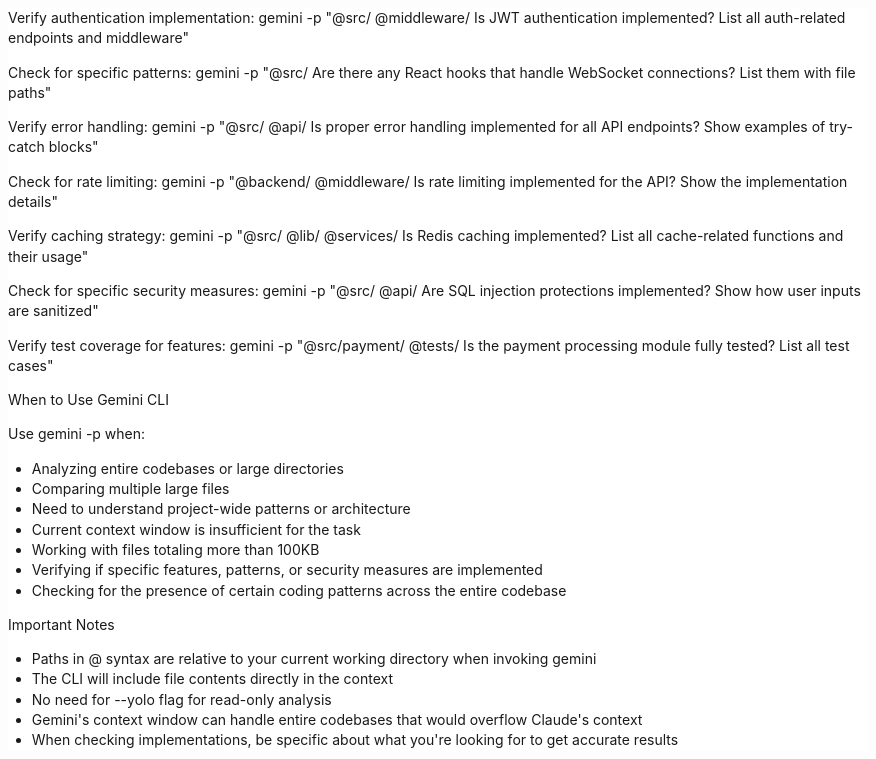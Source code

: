 Verify authentication implementation:
gemini -p "@src/ @middleware/ Is JWT authentication implemented? List all auth-related endpoints and middleware"

Check for specific patterns:
gemini -p "@src/ Are there any React hooks that handle WebSocket connections? List them with file paths"

Verify error handling:
gemini -p "@src/ @api/ Is proper error handling implemented for all API endpoints? Show examples of try-catch blocks"

Check for rate limiting:
gemini -p "@backend/ @middleware/ Is rate limiting implemented for the API? Show the implementation details"

Verify caching strategy:
gemini -p "@src/ @lib/ @services/ Is Redis caching implemented? List all cache-related functions and their usage"

Check for specific security measures:
gemini -p "@src/ @api/ Are SQL injection protections implemented? Show how user inputs are sanitized"

Verify test coverage for features:
gemini -p "@src/payment/ @tests/ Is the payment processing module fully tested? List all test cases"

When to Use Gemini CLI

Use gemini -p when:
- Analyzing entire codebases or large directories
- Comparing multiple large files
- Need to understand project-wide patterns or architecture
- Current context window is insufficient for the task
- Working with files totaling more than 100KB
- Verifying if specific features, patterns, or security measures are implemented
- Checking for the presence of certain coding patterns across the entire codebase

Important Notes

- Paths in @ syntax are relative to your current working directory when invoking gemini
- The CLI will include file contents directly in the context
- No need for --yolo flag for read-only analysis
- Gemini's context window can handle entire codebases that would overflow Claude's context
- When checking implementations, be specific about what you're looking for to get accurate results